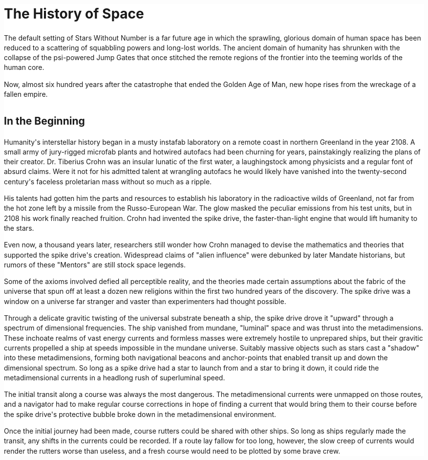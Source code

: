 # The History of Space

The default setting of Stars Without Number is a far future age in which the sprawling, glorious domain of human space has been reduced to a scattering of squabbling powers and long-lost worlds. The ancient domain of humanity has shrunken with the collapse of the psi-powered Jump Gates that once stitched the remote regions of the frontier into the teeming worlds of the human core.

Now, almost six hundred years after the catastrophe that ended the Golden Age of Man, new hope rises from the wreckage of a fallen empire.

## In the Beginning

Humanity's interstellar history began in a musty instafab laboratory on a remote coast in northern Greenland in the year 2108. A small army of jury-rigged microfab plants and hotwired autofacs had been churning for years, painstakingly realizing the plans of their creator. Dr. Tiberius Crohn was an insular lunatic of the first water, a laughingstock among physicists and a regular font of absurd claims. Were it not for his admitted talent at wrangling autofacs he would likely have vanished into the twenty-second century's faceless proletarian mass without so much as a ripple.

His talents had gotten him the parts and resources to establish his laboratory in the radioactive wilds of Greenland, not far from the hot zone left by a missile from the Russo-European War. The glow masked the peculiar emissions from his test units, but in 2108 his work finally reached fruition. Crohn had invented the spike drive, the faster-than-light engine that would lift humanity to the stars.

Even now, a thousand years later, researchers still wonder how Crohn managed to devise the mathematics and theories that supported the spike drive's creation. Widespread claims of "alien influence" were debunked by later Mandate historians, but rumors of these "Mentors" are still stock space legends.

Some of the axioms involved defied all perceptible reality, and the theories made certain assumptions about the fabric of the universe that spun off at least a dozen new religions within the first two hundred years of the discovery. The spike drive was a window on a universe far stranger and vaster than experimenters had thought possible.

Through a delicate gravitic twisting of the universal substrate beneath a ship, the spike drive drove it "upward" through a spectrum of dimensional frequencies. The ship vanished from mundane, "luminal" space and was thrust into the metadimensions. These inchoate realms of vast energy currents and formless masses were extremely hostile to unprepared ships, but their gravitic currents propelled a ship at speeds impossible in the mundane universe. Suitably massive objects such as stars cast a "shadow" into these metadimensions, forming both navigational beacons and anchor-points that enabled transit up and down the dimensional spectrum. So long as a spike drive had a star to launch from and a star to bring it down, it could ride the metadimensional currents in a headlong rush of superluminal speed.

The initial transit along a course was always the most dangerous. The metadimensional currents were unmapped on those routes, and a navigator had to make regular course corrections in hope of finding a current that would bring them to their course before the spike drive's protective bubble broke down in the metadimensional environment.

Once the initial journey had been made, course rutters could be shared with other ships. So long as ships regularly made the transit, any shifts in the currents could be recorded. If a route lay fallow for too long, however, the slow creep of currents would render the rutters worse than useless, and a fresh course would need to be plotted by some brave crew.

